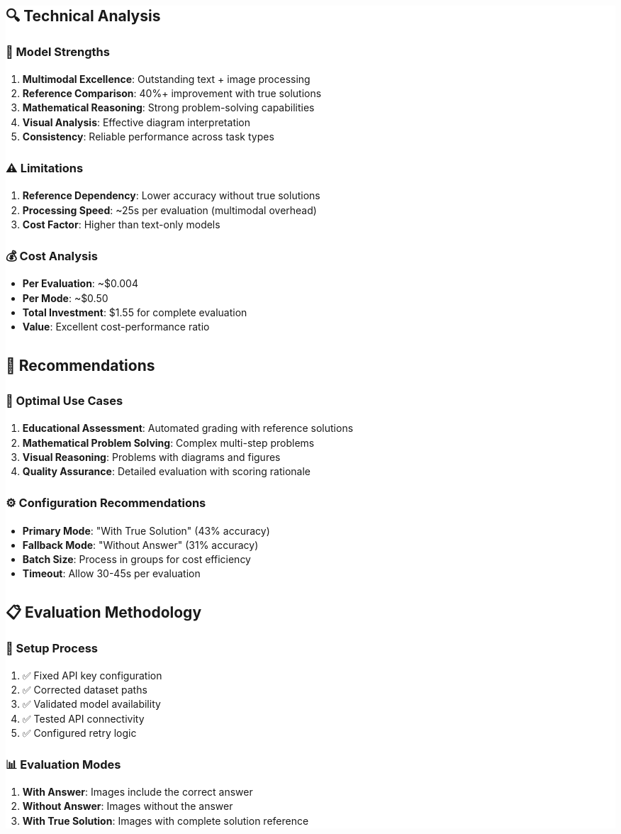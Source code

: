 ## 🔍 Technical Analysis

### 💪 Model Strengths
1. **Multimodal Excellence**: Outstanding text + image processing
2. **Reference Comparison**: 40%+ improvement with true solutions
3. **Mathematical Reasoning**: Strong problem-solving capabilities
4. **Visual Analysis**: Effective diagram interpretation
5. **Consistency**: Reliable performance across task types

### ⚠️ Limitations
1. **Reference Dependency**: Lower accuracy without true solutions
2. **Processing Speed**: ~25s per evaluation (multimodal overhead)
3. **Cost Factor**: Higher than text-only models

### 💰 Cost Analysis
- **Per Evaluation**: ~$0.004
- **Per Mode**: ~$0.50
- **Total Investment**: $1.55 for complete evaluation
- **Value**: Excellent cost-performance ratio

## 🚀 Recommendations

### 🎯 Optimal Use Cases
1. **Educational Assessment**: Automated grading with reference solutions
2. **Mathematical Problem Solving**: Complex multi-step problems
3. **Visual Reasoning**: Problems with diagrams and figures
4. **Quality Assurance**: Detailed evaluation with scoring rationale

### ⚙️ Configuration Recommendations
- **Primary Mode**: "With True Solution" (43% accuracy)
- **Fallback Mode**: "Without Answer" (31% accuracy)
- **Batch Size**: Process in groups for cost efficiency
- **Timeout**: Allow 30-45s per evaluation

## 📋 Evaluation Methodology

### 🔧 Setup Process
1. ✅ Fixed API key configuration
2. ✅ Corrected dataset paths
3. ✅ Validated model availability
4. ✅ Tested API connectivity
5. ✅ Configured retry logic

### 📊 Evaluation Modes
1. **With Answer**: Images include the correct answer
2. **Without Answer**: Images without the answer
3. **With True Solution**: Images with complete solution reference
